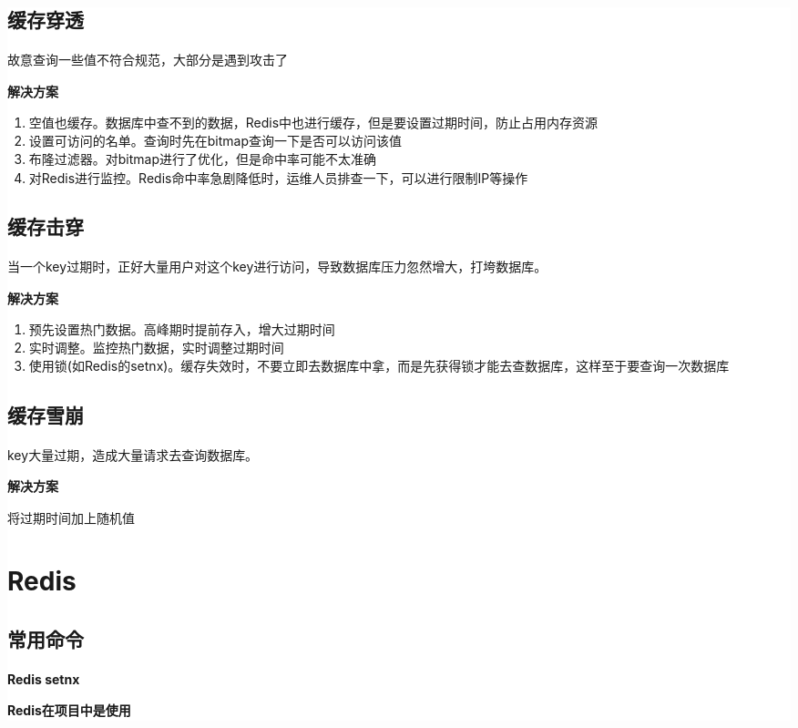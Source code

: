 

## 缓存穿透

故意查询一些值不符合规范，大部分是遇到攻击了



**解决方案**

1. 空值也缓存。数据库中查不到的数据，Redis中也进行缓存，但是要设置过期时间，防止占用内存资源
2. 设置可访问的名单。查询时先在bitmap查询一下是否可以访问该值
3. 布隆过滤器。对bitmap进行了优化，但是命中率可能不太准确
4. 对Redis进行监控。Redis命中率急剧降低时，运维人员排查一下，可以进行限制IP等操作



## 缓存击穿



当一个key过期时，正好大量用户对这个key进行访问，导致数据库压力忽然增大，打垮数据库。



**解决方案**

1. 预先设置热门数据。高峰期时提前存入，增大过期时间
2. 实时调整。监控热门数据，实时调整过期时间
3. 使用锁(如Redis的setnx)。缓存失效时，不要立即去数据库中拿，而是先获得锁才能去查数据库，这样至于要查询一次数据库



## 缓存雪崩



key大量过期，造成大量请求去查询数据库。



**解决方案**

将过期时间加上随机值







# Redis



## 常用命令



**Redis setnx**



**Redis在项目中是使用**
